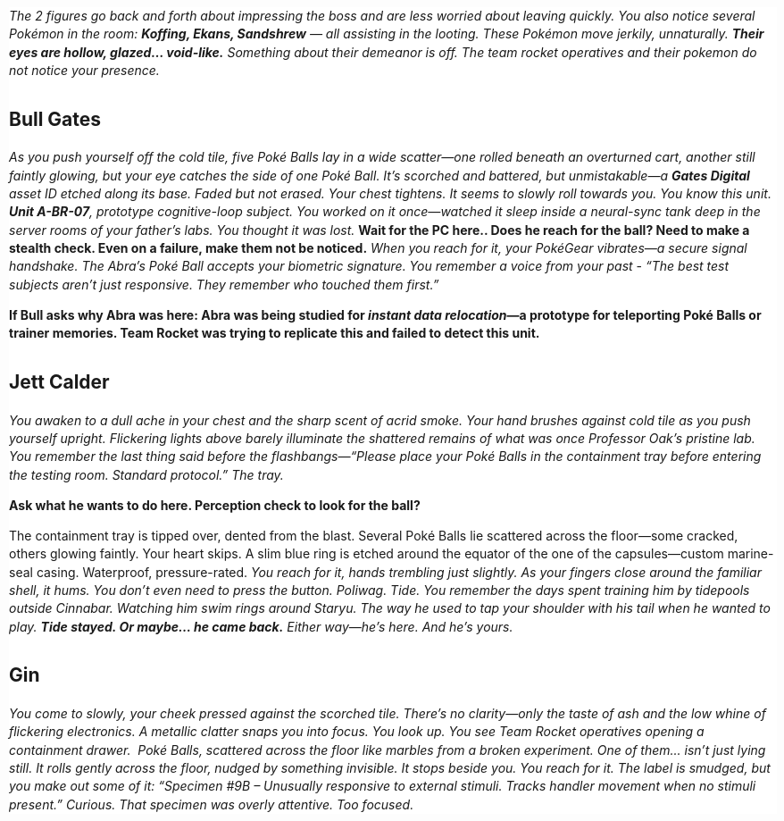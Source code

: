 _The 2 figures go back and forth about impressing the boss and are less worried about leaving quickly._
_You also notice several Pokémon in the room:_ **_Koffing, Ekans, Sandshrew_** _— all assisting in the looting. These Pokémon move jerkily, unnaturally._ **_Their eyes are hollow, glazed… void-like._** _Something about their demeanor is off. The team rocket operatives and their pokemon do not notice your presence._

## **Bull Gates**

_As you push yourself off the cold tile, five Poké Balls lay in a wide scatter—one rolled beneath an overturned cart, another still faintly glowing, but_ _your eye catches the side of one Poké Ball. It’s scorched and battered, but unmistakable—a_ **_Gates Digital_** _asset ID etched along its base. Faded but not erased. Your chest tightens. It seems to slowly roll towards you._
_You know this unit._ **_Unit A-BR-07_**_, prototype cognitive-loop subject. You worked on it once—watched it sleep inside a neural-sync tank deep in the server rooms of your father’s labs. You thought it was lost._
**Wait for the PC here.. Does he reach for the ball? Need to make a stealth check. Even on a failure, make them not be noticed.**
_When you reach for it, your PokéGear vibrates—a secure signal handshake. The Abra’s Poké Ball accepts your biometric signature. You remember a voice from your past_ - _“The best test subjects aren’t just responsive. They remember who touched them first.”_

**If Bull asks why Abra was here: Abra was being studied for _instant data relocation_—a prototype for teleporting Poké Balls or trainer memories. Team Rocket was trying to replicate this and failed to detect this unit.**

## **Jett Calder**

_You awaken to a dull ache in your chest and the sharp scent of acrid smoke. Your hand brushes against cold tile as you push yourself upright. Flickering lights above barely illuminate the shattered remains of what was once Professor Oak’s pristine lab._
_You remember the last thing said before the flashbangs—“Please place your Poké Balls in the containment tray before entering the testing room. Standard protocol.”_
_The tray._

**Ask what he wants to do here. Perception check to look for the ball?**

The containment tray is tipped over, dented from the blast. Several Poké Balls lie scattered across the floor—some cracked, others glowing faintly.
Your heart skips. A slim blue ring is etched around the equator of the one of the capsules—custom marine-seal casing. Waterproof, pressure-rated.
_You reach for it, hands trembling just slightly. As your fingers close around the familiar shell, it hums. You don’t even need to press the button. Poliwag. Tide. You remember the days spent training him by tidepools outside Cinnabar. Watching him swim rings around Staryu. The way he used to tap your shoulder with his tail when he wanted to play._ **_Tide stayed. Or maybe… he came back._** _Either way—he’s here. And he’s yours._

## **Gin**

_You come to slowly, your cheek pressed against the scorched tile. There’s no clarity—only the taste of ash and the low whine of flickering electronics._
_A metallic clatter snaps you into focus. You look up. You see Team Rocket operatives opening a containment drawer.  Poké Balls, scattered across the floor like marbles from a broken experiment. One of them... isn’t just lying still._
_It rolls gently across the floor, nudged by something invisible. It stops beside you. You reach for it. The label is smudged, but you make out some of it:_
_“Specimen #9B – Unusually responsive to external stimuli. Tracks handler movement when no stimuli present.” Curious. That specimen was overly attentive. Too focused._
